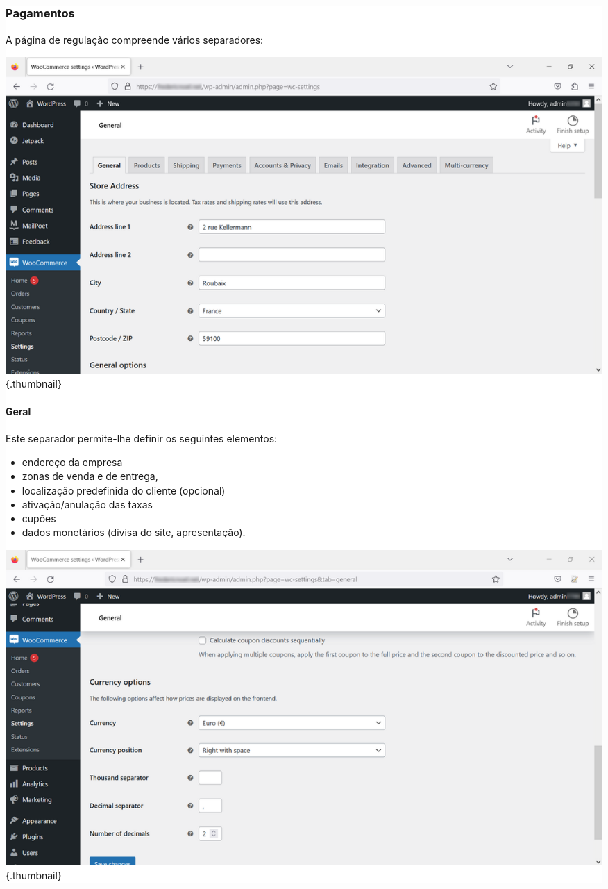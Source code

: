 ### Pagamentos

A página de regulação compreende vários separadores:

![Setup Wizard - WooCommerce, Settings, Tabs](/pages/assets/screens/other/cms/wordpress/woocommerce/woocommerce-general.png){.thumbnail}

#### Geral

Este separador permite-lhe definir os seguintes elementos:

- endereço da empresa
- zonas de venda e de entrega,
- localização predefinida do cliente (opcional)
- ativação/anulação das taxas
- cupões
- dados monetários (divisa do site, apresentação).

![Setup Wizard - WooCommerce, Settings, General tab](/pages/assets/screens/other/cms/wordpress/woocommerce/woocommerce-general-currency.png){.thumbnail}
